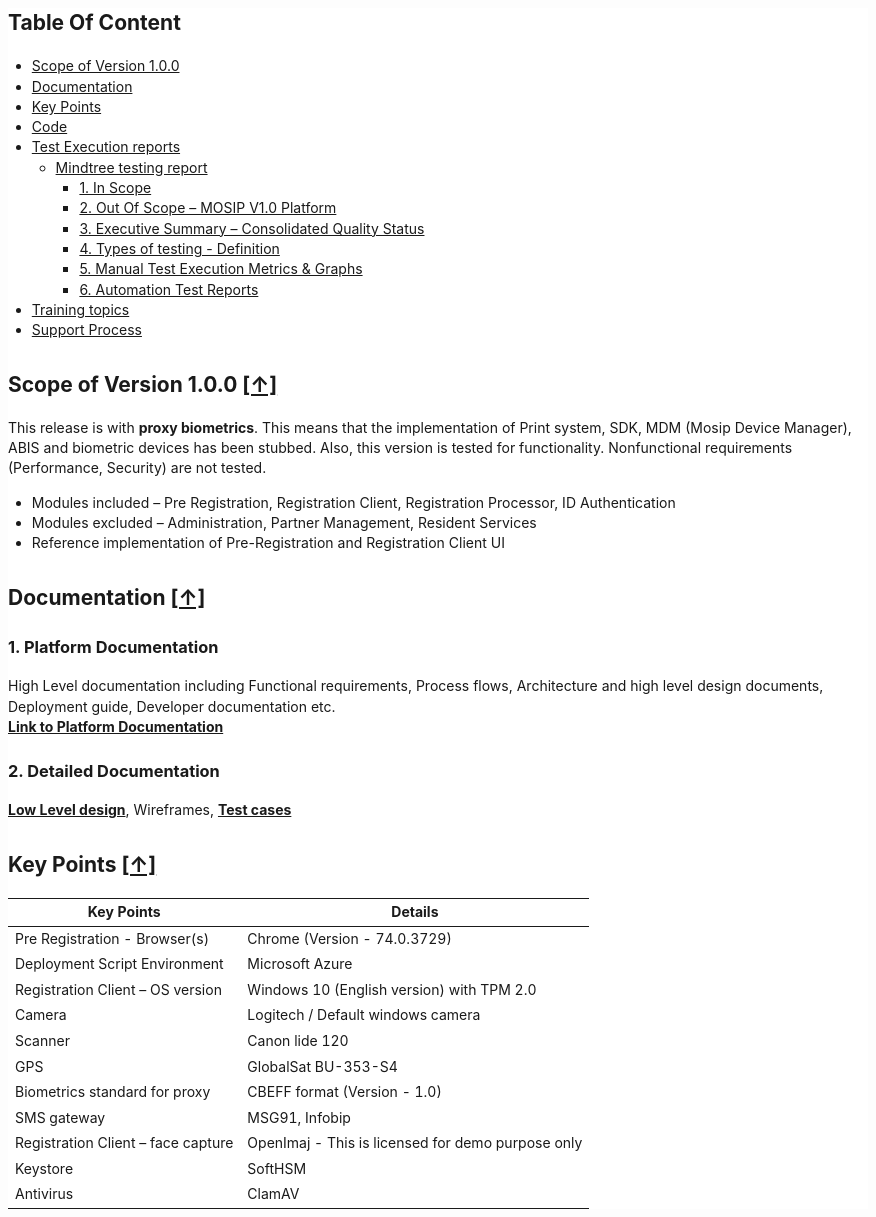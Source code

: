 ## Table Of Content

- [Scope of Version 1.0.0](#scope-of-version-100-)
- [Documentation](#documentation-)
- [Key Points](#key-points-)
- [Code](#code-)
- [Test Execution reports](#test-execution-reports-)
  * [Mindtree testing report](#mindtree-testing-report)
    * [1. In Scope](#1-in-scope-)
    * [2. Out Of Scope – MOSIP V1.0 Platform](#2-out-of-scope--mosip-v10-platform-)
    * [3. Executive Summary – Consolidated Quality Status](#3-executive-summary--consolidated-quality-status-)
    * [4. Types of testing - Definition](#4-types-of-testing---definition-)
    * [5. Manual Test Execution Metrics & Graphs](#5-manual-test-execution-metrics--graphs-)
    * [6. Automation Test Reports](#6-automation-test-reports-)
- [Training topics](#training-topics-)
- [Support Process](#support-process-)

## Scope of Version 1.0.0 [**[↑]**](#table-of-content)
This release is with **proxy biometrics**. This means that the implementation of Print system, SDK, MDM (Mosip Device Manager), ABIS and biometric devices has been stubbed. Also, this version is tested for functionality. Nonfunctional requirements (Performance, Security) are not tested.

* Modules included – Pre Registration, Registration Client, Registration Processor, ID Authentication
* Modules excluded – Administration, Partner Management, Resident Services
* Reference implementation of Pre-Registration and Registration Client UI
## Documentation [**[↑]**](#table-of-content)
### 1. Platform Documentation 
High Level documentation including Functional requirements, Process flows, Architecture and high level design documents, Deployment guide, Developer documentation etc.  
   [**Link to Platform Documentation**](Platform-Documentation)
### 2. Detailed Documentation
[**Low Level design**](/mosip/mosip/tree/0.12.0/docs/design ), Wireframes, [**Test cases**](//mosipid.atlassian.net/issues/?jql=project%20%3D%20MOS%20AND%20issuetype%20%3D%20test%20order%20by%20%22Epic%20Link%22)

## Key Points [**[↑]**](#table-of-content)

|Key Points|	Details|
|----|----|
|Pre Registration - Browser(s) |	Chrome (Version - 74.0.3729)|
|Deployment Script Environment|	Microsoft Azure|
|Registration Client – OS version|	Windows 10 (English version)  with TPM 2.0|
|Camera|	Logitech / Default windows camera|
|Scanner|	Canon lide 120|
|GPS|	GlobalSat BU-353-S4|
|Biometrics standard for proxy|	CBEFF format (Version - 1.0)|
|SMS gateway|	MSG91, Infobip|
|Registration Client – face capture |	OpenImaj - This is licensed for demo purpose only|
|Keystore|	SoftHSM|
|Antivirus|	ClamAV|